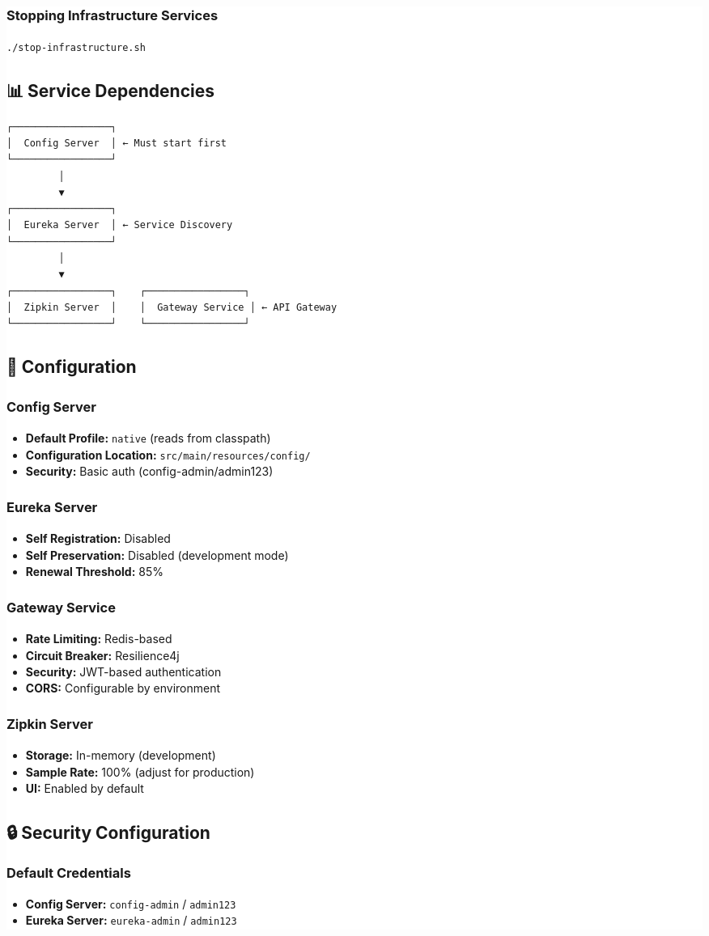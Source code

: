 ### Stopping Infrastructure Services

```bash
./stop-infrastructure.sh
```

## 📊 Service Dependencies

```
┌─────────────────┐
│  Config Server  │ ← Must start first
└─────────────────┘
         │
         ▼
┌─────────────────┐
│  Eureka Server  │ ← Service Discovery
└─────────────────┘
         │
         ▼
┌─────────────────┐    ┌─────────────────┐
│  Zipkin Server  │    │  Gateway Service │ ← API Gateway
└─────────────────┘    └─────────────────┘
```

## 🔧 Configuration

### Config Server
- **Default Profile:** `native` (reads from classpath)
- **Configuration Location:** `src/main/resources/config/`
- **Security:** Basic auth (config-admin/admin123)

### Eureka Server
- **Self Registration:** Disabled
- **Self Preservation:** Disabled (development mode)
- **Renewal Threshold:** 85%

### Gateway Service
- **Rate Limiting:** Redis-based
- **Circuit Breaker:** Resilience4j
- **Security:** JWT-based authentication
- **CORS:** Configurable by environment

### Zipkin Server
- **Storage:** In-memory (development)
- **Sample Rate:** 100% (adjust for production)
- **UI:** Enabled by default

## 🔒 Security Configuration

### Default Credentials
- **Config Server:** `config-admin` / `admin123`
- **Eureka Server:** `eureka-admin` / `admin123`
